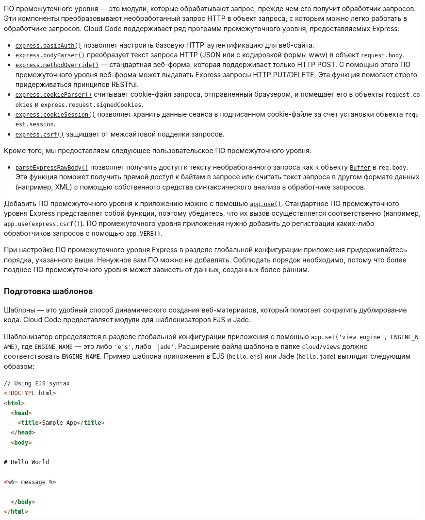 ПО промежуточного уровня&nbsp;&mdash; это модули, которые обрабатывают запрос, прежде чем его получит обработчик запросов.  Эти компоненты преобразовывают необработанный запрос HTTP в объект запроса, с которым можно легко работать в обработчике запросов. Cloud Code поддерживает ряд программ промежуточного уровня, предоставляемых Express:

*   [`express.basicAuth()`](/docs/js/symbols/express.html#.basicAuth) позволяет настроить базовую HTTP-аутентификацию для веб-сайта.
*   [`express.bodyParser()`](/docs/js/symbols/express.html#.bodyParser) преобразует текст запроса HTTP (JSON или с кодировкой формы www) в объект `request.body`.
*   [`express.methodOverride()`](/docs/js/symbols/express.html#.methodOverride)&nbsp;&mdash; стандартная веб-форма, которая поддерживает только HTTP POST.  С помощью этого ПО промежуточного уровня веб-форма может выдавать Express запросы HTTP PUT/DELETE.  Эта функция помогает строго придерживаться принципов RESTful.
*   [`express.cookieParser()`](/docs/js/symbols/express.html#.cookieParser) считывает cookie-файл запроса, отправленный браузером, и помещает его в объекты `request.cookies` и `express.request.signedCookies`.
*   [`express.cookieSession()`](/docs/js/symbols/express.html#.cookieSession) позволяет хранить данные сеанса в подписанном cookie-файле за счет установки объекта `request.session`.
*   [`express.csrf()`](/docs/js/symbols/express.html#.csrf) защищает от межсайтовой подделки запросов.

Кроме того, мы предоставляем следующее пользовательское ПО промежуточного уровня:

*   [`parseExpressRawBody()`](/docs/js/symbols/parseExpressRawBody.html) позволяет получить доступ к тексту необработанного запроса как к объекту [`Buffer`](/docs/js/symbols/Buffer.html) в `req.body`.  Эта функция поможет получить прямой доступ к байтам в запросе или считать текст запроса в другом формате данных (например, XML) с помощью собственного средства синтаксического анализа в обработчике запросов.

Добавить ПО промежуточного уровня к приложению можно с помощью [`app.use()`](/docs/js/symbols/express.Application.html#use).  Стандартное ПО промежуточного уровня Express представляет собой функции, поэтому убедитесь, что их вызов осуществляется соответственно (например, `app.use(express.csrf()`). ПО промежуточного уровня приложения нужно добавить до регистрации каких-либо обработчиков запросов с помощью `app.VERB()`.

При настройке ПО промежуточного уровня Express в разделе глобальной конфигурации приложения придерживайтесь порядка, указанного выше.  Ненужное вам ПО можно не добавлять.  Соблюдать порядок необходимо, потому что более позднее ПО промежуточного уровня может зависеть от данных, созданных более ранним.

### Подготовка шаблонов

Шаблоны&nbsp;&mdash; это удобный способ динамического создания веб-материалов, который помогает сократить дублирование кода.  Cloud Code предоставляет модули для шаблонизаторов EJS и Jade.

Шаблонизатор определяется в разделе глобальной конфигурации приложения с помощью `app.set('view engine', ENGINE_NAME)`, где `ENGINE_NAME`&nbsp;&mdash; это либо `'ejs'`, либо `'jade'`. Расширение файла шаблона в папке `cloud/views` должно соответствовать `ENGINE_NAME`. Пример шаблона приложения в EJS (`hello.ejs`) или Jade (`hello.jade`) выглядит следующим образом:

```html
// Using EJS syntax
<!DOCTYPE html>
<html>
  <head>
    <title>Sample App</title>
  </head>
  <body>

# Hello World

<%%= message %>

  </body>
</html>
```
